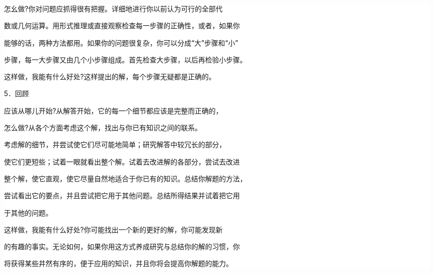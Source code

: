 


怎幺做?你对问题应抓得很有把握。详细地进行你以前认为可行的全部代





数或几何运算。用形式推理或直接观察检查每一步骤的正确性，或者，如果你



能够的话，两种方法都用。如果你的问题很复杂，你可以分成“大”步骤和“小”



步骤，每一大步骤又由几个小步骤组成。首先检查大步骤，以后再检验小步骤。





这样做，我能有什么好处?这样提出的解，每个步骤无疑都是正确的。





5．回顾



应该从哪儿开始?从解答开始，它的每一个细节都应该是完整而正确的，





怎么做?从各个方面考虑这个解，找出与你已有知识之间的联系。





考虑解的细节，并尝试使它们尽可能地简单；研究解答中较冗长的部分，





使它们更短些；试着一眼就看出整个解。试着去改进解的各部分，尝试去改进



整个解，使它直观，使它尽量自然地适合于你已有的知识。总结你解题的方法，



尝试看出它的要点，并且尝试把它用于其他问题。总结所得结果并试着把它用



于其他的问题。





这样做，我能有什么好处?你可能找出一个新的更好的解，你可能发现新





的有趣的事实。无论如何，如果你用这方式养成研究与总结你的解的习惯，你



将获得某些井然有序的，便于应用的知识，并且你将会提高你解题的能力。
